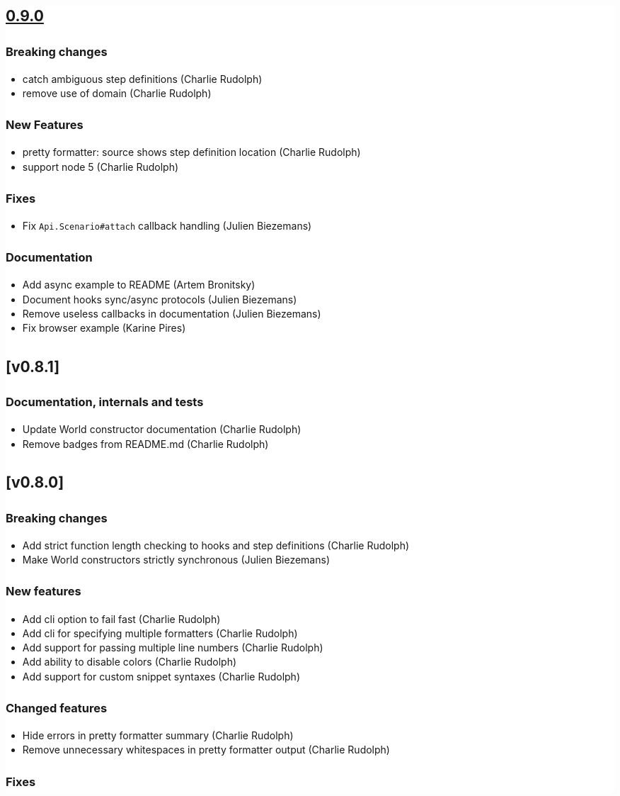 ## [0.9.0]

### Breaking changes

* catch ambiguous step definitions (Charlie Rudolph)
* remove use of domain (Charlie Rudolph)

### New Features

* pretty formatter: source shows step definition location (Charlie Rudolph)
* support node 5 (Charlie Rudolph)

### Fixes

* Fix `Api.Scenario#attach` callback handling (Julien Biezemans)

### Documentation

* Add async example to README (Artem Bronitsky)
* Document hooks sync/async protocols (Julien Biezemans)
* Remove useless callbacks in documentation (Julien Biezemans)
* Fix browser example (Karine Pires)

## [v0.8.1]

### Documentation, internals and tests

* Update World constructor documentation (Charlie Rudolph)
* Remove badges from README.md (Charlie Rudolph)

## [v0.8.0]

### Breaking changes

* Add strict function length checking to hooks and step definitions (Charlie Rudolph)
* Make World constructors strictly synchronous (Julien Biezemans)

### New features

* Add cli option to fail fast (Charlie Rudolph)
* Add cli for specifying multiple formatters (Charlie Rudolph)
* Add support for passing multiple line numbers (Charlie Rudolph)
* Add ability to disable colors (Charlie Rudolph)
* Add support for custom snippet syntaxes (Charlie Rudolph)

### Changed features

* Hide errors in pretty formatter summary (Charlie Rudolph)
* Remove unnecessary whitespaces in pretty formatter output (Charlie Rudolph)

### Fixes


[Unreleased]:   https://github.com/cucumber/cucumber-js/compare/v7.3.0...master
[7.3.0]:        https://github.com/cucumber/cucumber-js/compare/7.3.0-rc.0...7.0.0
[7.2.1]:        https://github.com/cucumber/cucumber-js/compare/7.2.1-rc.0...7.0.0
[7.2.0]:        https://github.com/cucumber/cucumber-js/compare/7.2.0-rc.0...7.0.0
[7.1.0]:        https://github.com/cucumber/cucumber-js/compare/7.1.0-rc.0...7.0.0
[7.0.0]:        https://github.com/cucumber/cucumber-js/compare/7.0.0-rc.0...v7.0.0
[7.0.0-rc.0]:   https://github.com/cucumber/cucumber-js/compare/v6.0.5...v7.0.0-rc.0
[6.0.5]:        https://github.com/cucumber/cucumber-js/compare/v6.0.4...v6.0.5
[6.0.4]:        https://github.com/cucumber/cucumber-js/compare/v6.0.3...v6.0.4
[6.0.3]:        https://github.com/cucumber/cucumber-js/compare/v6.0.2...v6.0.3
[6.0.2]:        https://github.com/cucumber/cucumber-js/compare/v6.0.1...v6.0.2
[6.0.1]:        https://github.com/cucumber/cucumber-js/compare/v6.0.0...v6.0.1
[6.0.0]:        https://github.com/cucumber/cucumber-js/compare/v5.1.0...v6.0.0
[5.1.0]:        https://github.com/cucumber/cucumber-js/compare/v5.0.3...v5.1.0
[5.0.3]:        https://github.com/cucumber/cucumber-js/compare/v5.0.2...v5.0.3
[5.0.2]:        https://github.com/cucumber/cucumber-js/compare/v5.0.1...v5.0.2
[5.0.1]:        https://github.com/cucumber/cucumber-js/compare/v4.2.1...v5.0.1
[4.2.1]:        https://github.com/cucumber/cucumber-js/compare/v4.2.0...v4.2.1
[4.2.0]:        https://github.com/cucumber/cucumber-js/compare/v4.1.0...v4.2.0
[4.1.0]:        https://github.com/cucumber/cucumber-js/compare/v4.0.0...v4.1.0
[4.0.0]:        https://github.com/cucumber/cucumber-js/compare/v3.2.1...v4.0.0
[3.2.1]:        https://github.com/cucumber/cucumber-js/compare/v3.2.0...v3.2.1
[3.2.0]:        https://github.com/cucumber/cucumber-js/compare/v3.1.0...v3.2.0
[3.1.0]:        https://github.com/cucumber/cucumber-js/compare/v3.0.6...v3.1.0
[3.0.6]:        https://github.com/cucumber/cucumber-js/compare/v3.0.5...v3.0.6
[3.0.5]:        https://github.com/cucumber/cucumber-js/compare/v3.0.4...v3.0.5
[3.0.4]:        https://github.com/cucumber/cucumber-js/compare/v3.0.3...v3.0.4
[3.0.3]:        https://github.com/cucumber/cucumber-js/compare/v3.0.2...v3.0.3
[3.0.2]:        https://github.com/cucumber/cucumber-js/compare/v3.0.1...v3.0.2
[3.0.1]:        https://github.com/cucumber/cucumber-js/compare/v3.0.0...v3.0.1
[3.0.0]:        https://github.com/cucumber/cucumber-js/compare/v2.3.1...v3.0.0
[2.3.1]:        https://github.com/cucumber/cucumber-js/compare/v2.3.0...v2.3.1
[2.3.0]:        https://github.com/cucumber/cucumber-js/compare/v2.2.0...v2.3.0
[2.2.0]:        https://github.com/cucumber/cucumber-js/compare/v2.1.0...v2.2.0
[2.1.0]:        https://github.com/cucumber/cucumber-js/compare/v2.0.0-rc.9...v2.1.0
[1.3.3]:        https://github.com/cucumber/cucumber-js/compare/v1.3.2...v1.3.3
[1.3.2]:        https://github.com/cucumber/cucumber-js/compare/v1.3.1...v1.3.2
[1.3.1]:        https://github.com/cucumber/cucumber-js/compare/v1.3.0...v1.3.1
[1.3.0]:        https://github.com/cucumber/cucumber-js/compare/v1.2.2...v1.3.0
[1.2.2]:        https://github.com/cucumber/cucumber-js/compare/v1.2.1...v1.2.2
[1.2.1]:        https://github.com/cucumber/cucumber-js/compare/v1.2.0...v1.2.1
[1.2.0]:        https://github.com/cucumber/cucumber-js/compare/v1.1.0...v1.2.0
[1.1.0]:        https://github.com/cucumber/cucumber-js/compare/v1.0.0...v1.1.0
[1.0.0]:        https://github.com/cucumber/cucumber-js/compare/v0.10.4...v1.0.0
[0.10.4]:       https://github.com/cucumber/cucumber-js/compare/v0.10.3...v0.10.4
[0.10.3]:       https://github.com/cucumber/cucumber-js/compare/v0.10.2...v0.10.3
[0.10.2]:       https://github.com/cucumber/cucumber-js/compare/v0.10.1...v0.10.2
[0.10.1]:       https://github.com/cucumber/cucumber-js/compare/v0.10.0...v0.10.1
[0.10.0]:       https://github.com/cucumber/cucumber-js/compare/v0.9.5...v0.10.0
[0.9.5]:        https://github.com/cucumber/cucumber-js/compare/v0.9.4...v0.9.5
[0.9.4]:        https://github.com/cucumber/cucumber-js/compare/v0.9.3...v0.9.4
[0.9.3]:        https://github.com/cucumber/cucumber-js/compare/v0.9.2...v0.9.3
[0.9.2]:        https://github.com/cucumber/cucumber-js/compare/v0.9.1...v0.9.2
[0.9.1]:        https://github.com/cucumber/cucumber-js/compare/v0.9.0...v0.9.1
[0.9.0]:        https://github.com/cucumber/cucumber-js/compare/v0.8.1...v0.9.0
